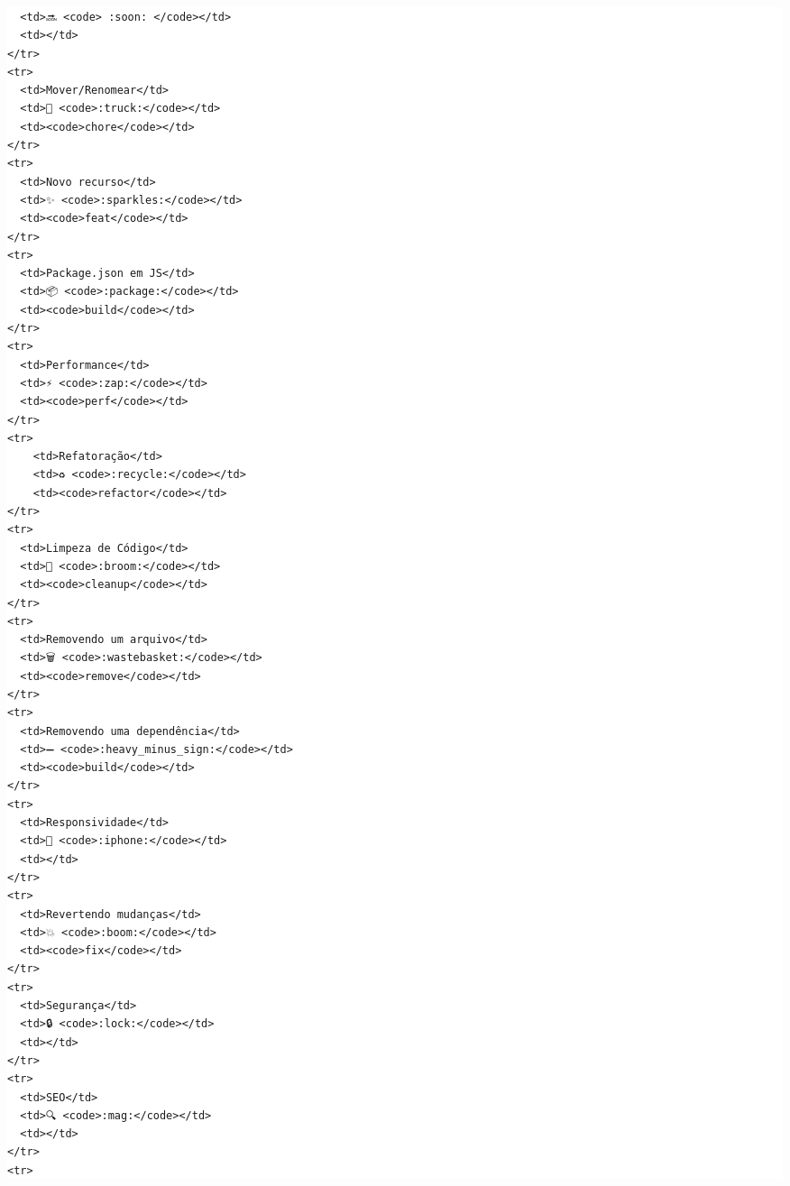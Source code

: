      <td>🔜 <code> :soon: </code></td>
      <td></td>
    </tr>
    <tr>
      <td>Mover/Renomear</td>
      <td>🚚 <code>:truck:</code></td>
      <td><code>chore</code></td>
    </tr>
    <tr>
      <td>Novo recurso</td>
      <td>✨ <code>:sparkles:</code></td>
      <td><code>feat</code></td>
    </tr>
    <tr>
      <td>Package.json em JS</td>
      <td>📦 <code>:package:</code></td>
      <td><code>build</code></td>
    </tr>
    <tr>
      <td>Performance</td>
      <td>⚡ <code>:zap:</code></td>
      <td><code>perf</code></td>
    </tr>
    <tr>
        <td>Refatoração</td>
        <td>♻️ <code>:recycle:</code></td>
        <td><code>refactor</code></td>
    </tr>
    <tr>
      <td>Limpeza de Código</td>
      <td>🧹 <code>:broom:</code></td>
      <td><code>cleanup</code></td>
    </tr>
    <tr>
      <td>Removendo um arquivo</td>
      <td>🗑️ <code>:wastebasket:</code></td>
      <td><code>remove</code></td>
    </tr>
    <tr>
      <td>Removendo uma dependência</td>
      <td>➖ <code>:heavy_minus_sign:</code></td>
      <td><code>build</code></td>
    </tr>
    <tr>
      <td>Responsividade</td>
      <td>📱 <code>:iphone:</code></td>
      <td></td>
    </tr>
    <tr>
      <td>Revertendo mudanças</td>
      <td>💥 <code>:boom:</code></td>
      <td><code>fix</code></td>
    </tr>
    <tr>
      <td>Segurança</td>
      <td>🔒️ <code>:lock:</code></td>
      <td></td>
    </tr>
    <tr>
      <td>SEO</td>
      <td>🔍️ <code>:mag:</code></td>
      <td></td>
    </tr>
    <tr>